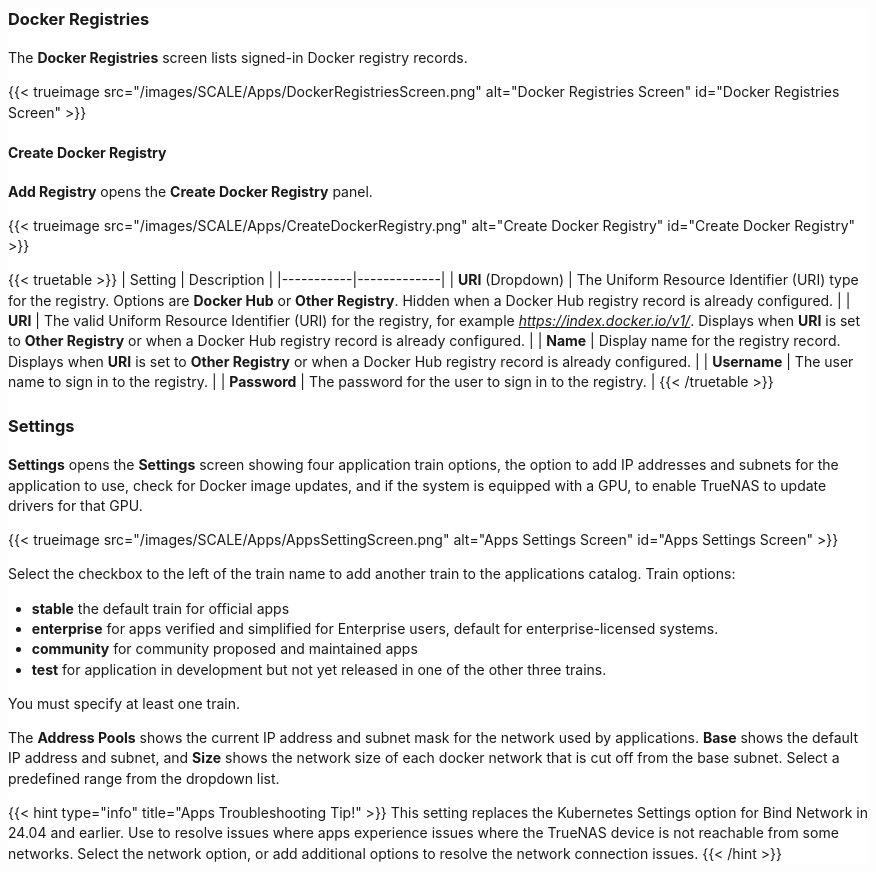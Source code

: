 ### Docker Registries

The **Docker Registries** screen lists signed-in Docker registry records.

{{< trueimage src="/images/SCALE/Apps/DockerRegistriesScreen.png" alt="Docker Registries Screen" id="Docker Registries Screen" >}}

#### Create Docker Registry

**Add Registry** opens the **Create Docker Registry** panel.

{{< trueimage src="/images/SCALE/Apps/CreateDockerRegistry.png" alt="Create Docker Registry" id="Create Docker Registry" >}}

{{< truetable >}}
| Setting | Description |
|-----------|-------------|
| **URI** (Dropdown) | The Uniform Resource Identifier (URI) type for the registry. Options are **Docker Hub** or **Other Registry**. Hidden when a Docker Hub registry record is already configured. |
| **URI** | The valid Uniform Resource Identifier (URI) for the registry, for example *https://index.docker.io/v1/*. Displays when **URI** is set to **Other Registry** or when a Docker Hub registry record is already configured. |
| **Name** | Display name for the registry record. Displays when **URI** is set to **Other Registry** or when a Docker Hub registry record is already configured. |
| **Username** | The user name to sign in to the registry. |
| **Password** | The password for the user to sign in to the registry. |
{{< /truetable >}}

### Settings

**Settings** opens the **Settings** screen showing four application train options, the option to add IP addresses and subnets for the application to use, check for Docker image updates, and if the system is equipped with a GPU, to enable TrueNAS to update drivers for that GPU.

{{< trueimage src="/images/SCALE/Apps/AppsSettingScreen.png" alt="Apps Settings Screen" id="Apps Settings Screen" >}}

Select the checkbox to the left of the train name to add another train to the applications catalog.
Train options:
* **stable** the default train for official apps
* **enterprise** for apps verified and simplified for Enterprise users, default for enterprise-licensed systems.
* **community** for community proposed and maintained apps
* **test** for application in development but not yet released in one of the other three trains.

You must specify at least one train.

The **Address Pools** shows the current IP address and subnet mask for the network used by applications.
**Base** shows the default IP address and subnet, and **Size** shows the network size of each docker network that is cut off from the base subnet.
Select a predefined range from the dropdown list.

{{< hint type="info" title="Apps Troubleshooting Tip!" >}}
This setting replaces the Kubernetes Settings option for Bind Network in 24.04 and earlier.
Use to resolve issues where apps experience issues where the TrueNAS device is not reachable from some networks.
Select the network option, or add additional options to resolve the network connection issues.
{{< /hint >}}
